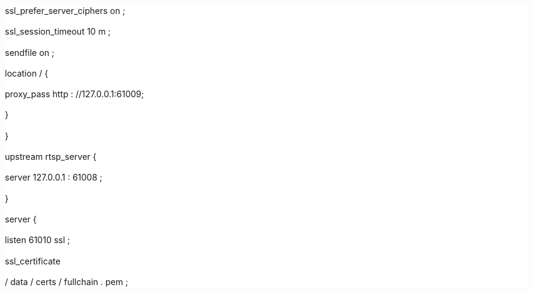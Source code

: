 ssl_prefer_server_ciphers on
; 
 
ssl_session_timeout 
10
m
;
 
sendfile on
; 
 
 
location 
/ 
{ 
 
 
proxy_pass http
:
//127.0.0.1:61009; 
 
} 
 
 
} 
 
upstream rtsp_server 
{ 
 
server 
127.0.0.1
:
61008
; 
 
} 
 
 

server
{ 
 
listen 
61010 
ssl
; 
 
ssl_certificate
 
 
/
data
/
certs
/
fullchain
.
pem
; 
 